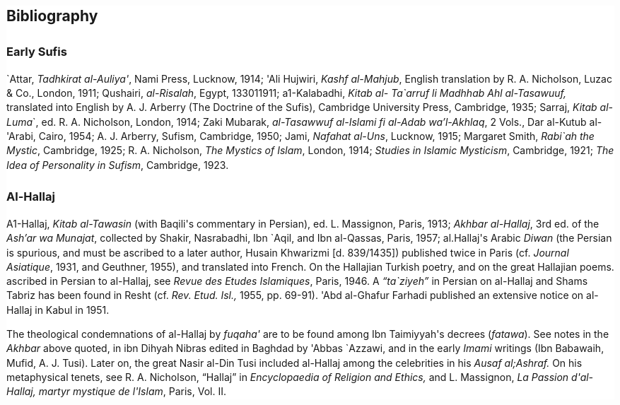 Bibliography
------------

### Early Sufis

\`Attar, *Tadhkirat al-Auliya'*, Nami Press, Lucknow, 1914;
'Ali Hujwiri, *Kashf al-Mahjub*, English translation by R. A.
Nicholson, Luzac & Co., London, 1911;
Qushairi, *al-Risalah*, Egypt, 133011911;
a1-Kalabadhi, *Kitab al- Ta\`arruf li Madhhab Ahl al-Tasawuuf,*
translated into English by A. J. Arberry (The Doctrine of the Sufis),
Cambridge University Press, Cambridge, 1935;
Sarraj, *Kitab al-Luma*\`, ed. R. A. Nicholson, London, 1914;
Zaki Mubarak, *al-Tasawwuf al-Islami fi al-Adab wa’l-Akhlaq*, 2 Vols.,
Dar al-Kutub al-'Arabi, Cairo, 1954; A. J. Arberry, Sufism, Cambridge,
1950;
Jami, *Nafahat al-Uns*, Lucknow, 1915;
Margaret Smith, *Rabi\`ah the Mystic*, Cambridge, 1925;
R. A. Nicholson, *The Mystics of Islam*, London, 1914; *Studies in
Islamic Mysticism*, Cambridge, 1921; *The Idea of Personality in
Sufism*, Cambridge, 1923.

### Al-Hallaj

A1-Hallaj, *Kitab al-Tawasin* (with Baqili's commentary in Persian), ed.
L. Massignon, Paris, 1913; *Akhbar al-Hallaj*, 3rd ed. of the *Ash’ar wa
Munajat*, collected by Shakir, Nasrabadhi, Ibn \`Aqil, and Ibn
al-Qassas, Paris, 1957; al.Hallaj's Arabic *Diwan* (the Persian is
spurious, and must be ascribed to a later author, Husain Khwarizmi [d.
839/1435]) published twice in Paris (cf. *Journal Asiatique*, 1931, and
Geuthner, 1955), and translated into French.
On the Hallajian Turkish poetry, and on the great Hallajian poems.
ascribed in Persian to al-Hallaj, see *Revue des Etudes Islamiques*,
Paris, 1946.
A *“ta\`ziyeh”* in Persian on al-Hallaj and Shams Tabriz has been found
in Resht (cf. *Rev. Etud. Isl.,* 1955, pp. 69-91).
'Abd al-Ghafur Farhadi published an extensive notice on al-Hallaj in
Kabul in 1951.

The theological condemnations of al-Hallaj by *fuqaha'* are to be found
among Ibn Taimiyyah's decrees (*fatawa*). See notes in the *Akhbar*
above quoted, in ibn Dihyah Nibras edited in Baghdad by 'Abbas \`Azzawi,
and in the early *Imami* writings (Ibn Babawaih, Mufid, A. J. Tusi).
Later on, the great Nasir al-Din Tusi included al-Hallaj among the
celebrities in his *Ausaf al;Ashraf.*
On his metaphysical tenets, see R. A. Nicholson, “Hallaj” in
*Encyclopaedia of Religion and Ethics,* and L. Massignon, *La Passion
d'al-Hallaj, martyr mystique de l'Islam*, Paris, Vol. II.

[^1]: A.J. Arberry, Sufism, pp.33-34.

[^2]: ‘Attar, Tadhkirah, p.19.

[^3]: Ibid., p.26.

[^4]: Ibid., p.19

[^5]: Ibid., p.21.


[^6]: Ibid.
[^7]: Ibid. p.28.
[^8]: Jami’, Nafahat al-Uns, pp.31-32.
[^9]: Ali Hujwiri, Kashf al-Mahjub, English translation by R.A.
[^10]: ‘Attar, op.cit., p.65.
[^11]: Ibid., p.62.
[^12]: M. Smith, Readings from the Mystics of Islam, pp.19-21.
[^13]: Hujwiri, op.cit., p.68; see also ‘Attar, op.cit., pp.65-66. The
[^14]: ‘Attar, op.cit., pp.127-129.
[^15]: Ibid., p.127.
[^16]: Ibid., p.129.
[^17]: Ibid., p.146.
[^18]: A.J. Arberry, op.cit., pp.47-50.
[^19]: Ibid., pp.46-47.
[^20]: Hujwiri, op.cit., p.181.
[^21]: Ibid., pp. 179, 180; see also ‘Attar, op.cit., p.145.
[^22]: Hujwiri, op.cit., p.21.
[^23]: Ibid., p.249.
[^24]: ‘Attar, op.cit., p.46.
[^25]: Ibid., p.47.
[^26]: Aflaki, Manaqib al-‘Arifin, as quoted in the Shorter
[^27]: M. Smith, Rabi’ah the Mystic, pp.102-104. Commenting on these
[^28]: Attar, op.cit., pp. 76, 80.
[^29]: Ibid., p.78.
[^30]: Ibid., p.83; Hujwiri, op.cit., p.200.
[^31]: Attar, op.cit., p.84.
[^32]: Ibid., p.79.
[^33]: Ibid., p.86.
[^34]: Ibid., p.88.
[^35]: Hujwiri, op.cit., pp.298, 299.
[^36]: Attar, op.cit., p.84.
[^37]: Ibid., p.81.
[^38]: Ibid., p.84; see also Hujwiri, op.cit., p.275.
[^39]: Attar, op.cit., p.85.
[^40]: Ibid., p.9.
[^41]: Jami’, Nafahat al-Uns, p.59.
[^42]: Ibid., p.60.
[^43]: Attar, op.cit., p.92; see Encyclopaedia of Religion and Ethics,
[^44]: Attar, op.cit., pp. 90, 92, 110.
[^45]: Ibid., p.90; see Hujwiri, op.cit., p.217.
[^46]: Attar, op.cit. p. 105.
[^47]: Ibid., p.92.
[^48]: Ibid., p.112.
[^49]: Ibid., p.107.
[^50]: Ibid., p.110.
[^51]: Ibid., p.112-115.
[^52]: Hujwiri, op.cit., p.128; see ‘Attar, op.cit., p.212.
[^53]: ‘Attar, op.cit., pp. 214-215; Hujwiri, op.cit., p.74.
[^54]: Jami’, op.cit., p.81; Arberry, op.cit., p.46. According to
[^55]: ‘Attar, op.cit., p.212.
[^56]: Hujwiri, op.cit., p.185.
[^57]: Ibid., p.189; ‘Attar, op.cit., pp.216-217.
[^58]: Hujwiri, op.cit., p.128.
[^59]: ‘Attar, op.cit., p.214
[^60]: Ibid., p.216.
[^61]: Ibid., p.224.
[^62]: Ibid., p.227; Hujwiri, op.cit., p.281.
[^63]: ‘Attar, op.cit., p.215.
[^64]: Hujwiri, op.cit., pp.282-283.
[^65]: Qur’an, vii, 166-67.
[^66]: Arberry, op.cit., p.57
[^67]: ‘Attar, op.cit., p.230.
[^68]: Ibid., p.228.
[^69]: Ibid., p.229.
[^70]: ‘Umrah is the pilgrimage performed at any time other than the 9th